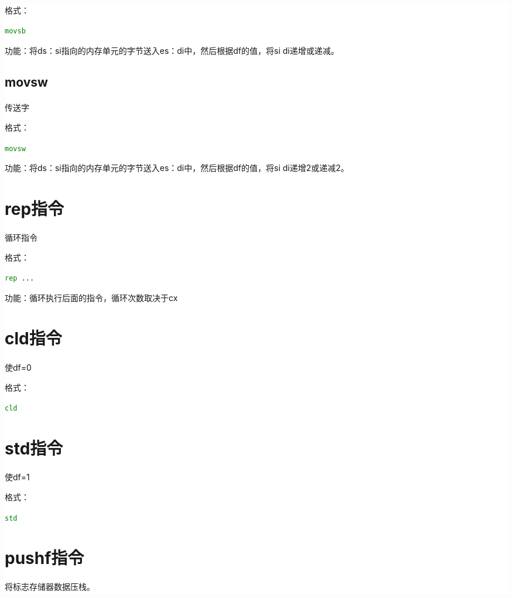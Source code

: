 格式：

```asm
movsb
```

功能：将ds：si指向的内存单元的字节送入es：di中，然后根据df的值，将si di递增或递减。

## movsw

传送字

格式：

```asm
movsw
```

功能：将ds：si指向的内存单元的字节送入es：di中，然后根据df的值，将si di递增2或递减2。

# rep指令

循环指令

格式：

```asm
rep ...
```

功能：循环执行后面的指令，循环次数取决于cx

# cld指令

使df=0

格式：

```asm
cld
```

# std指令

使df=1

格式：

```asm
std
```

# pushf指令

将标志存储器数据压栈。

